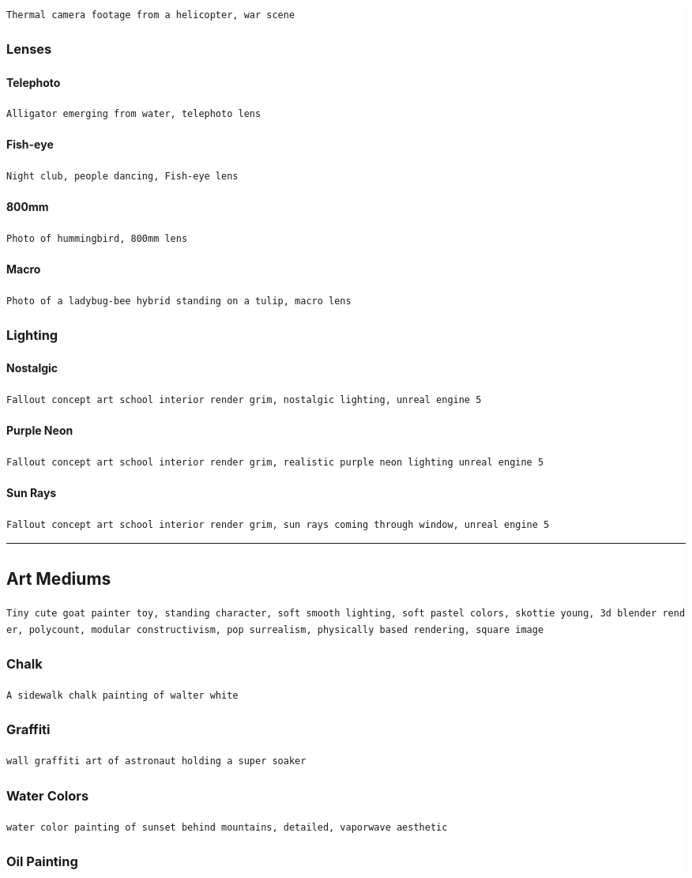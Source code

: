 	Thermal camera footage from a helicopter, war scene

### Lenses

#### Telephoto

	Alligator emerging from water, telephoto lens  

#### Fish-eye

	Night club, people dancing, Fish-eye lens  

#### 800mm

	Photo of hummingbird, 800mm lens  

#### Macro

	Photo of a ladybug-bee hybrid standing on a tulip, macro lens

### Lighting

#### Nostalgic

	Fallout concept art school interior render grim, nostalgic lighting, unreal engine 5

#### Purple Neon

	Fallout concept art school interior render grim, realistic purple neon lighting unreal engine 5

#### Sun Rays

	Fallout concept art school interior render grim, sun rays coming through window, unreal engine 5

---

## Art Mediums

	Tiny cute goat painter toy, standing character, soft smooth lighting, soft pastel colors, skottie young, 3d blender render, polycount, modular constructivism, pop surrealism, physically based rendering, square image

### Chalk

	A sidewalk chalk painting of walter white

### Graffiti

	wall graffiti art of astronaut holding a super soaker

### Water Colors

	water color painting of sunset behind mountains, detailed, vaporwave aesthetic

### Oil Painting
